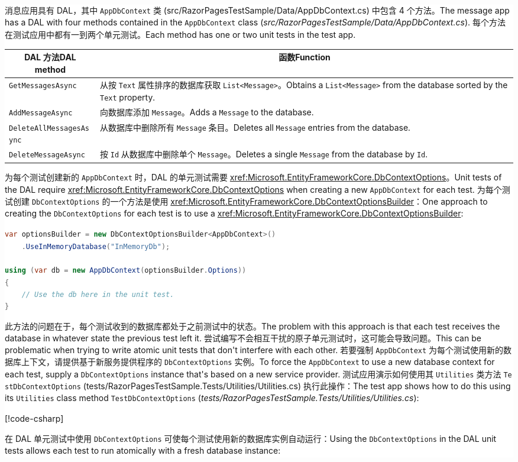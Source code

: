 <span data-ttu-id="ab7a5-153">消息应用具有 DAL，其中 `AppDbContext` 类 (src/RazorPagesTestSample/Data/AppDbContext.cs) 中包含 4 个方法。</span><span class="sxs-lookup"><span data-stu-id="ab7a5-153">The message app has a DAL with four methods contained in the `AppDbContext` class (*src/RazorPagesTestSample/Data/AppDbContext.cs*).</span></span> <span data-ttu-id="ab7a5-154">每个方法在测试应用中都有一到两个单元测试。</span><span class="sxs-lookup"><span data-stu-id="ab7a5-154">Each method has one or two unit tests in the test app.</span></span>

| <span data-ttu-id="ab7a5-155">DAL 方法</span><span class="sxs-lookup"><span data-stu-id="ab7a5-155">DAL method</span></span>               | <span data-ttu-id="ab7a5-156">函数</span><span class="sxs-lookup"><span data-stu-id="ab7a5-156">Function</span></span>                                                                   |
| ------------------------ | -------------------------------------------------------------------------- |
| `GetMessagesAsync`       | <span data-ttu-id="ab7a5-157">从按 `Text` 属性排序的数据库获取 `List<Message>`。</span><span class="sxs-lookup"><span data-stu-id="ab7a5-157">Obtains a `List<Message>` from the database sorted by the `Text` property.</span></span> |
| `AddMessageAsync`        | <span data-ttu-id="ab7a5-158">向数据库添加 `Message`。</span><span class="sxs-lookup"><span data-stu-id="ab7a5-158">Adds a `Message` to the database.</span></span>                                          |
| `DeleteAllMessagesAsync` | <span data-ttu-id="ab7a5-159">从数据库中删除所有 `Message` 条目。</span><span class="sxs-lookup"><span data-stu-id="ab7a5-159">Deletes all `Message` entries from the database.</span></span>                           |
| `DeleteMessageAsync`     | <span data-ttu-id="ab7a5-160">按 `Id` 从数据库中删除单个 `Message`。</span><span class="sxs-lookup"><span data-stu-id="ab7a5-160">Deletes a single `Message` from the database by `Id`.</span></span>                      |

<span data-ttu-id="ab7a5-161">为每个测试创建新的 `AppDbContext` 时，DAL 的单元测试需要 <xref:Microsoft.EntityFrameworkCore.DbContextOptions>。</span><span class="sxs-lookup"><span data-stu-id="ab7a5-161">Unit tests of the DAL require <xref:Microsoft.EntityFrameworkCore.DbContextOptions> when creating a new `AppDbContext` for each test.</span></span> <span data-ttu-id="ab7a5-162">为每个测试创建 `DbContextOptions` 的一个方法是使用 <xref:Microsoft.EntityFrameworkCore.DbContextOptionsBuilder>：</span><span class="sxs-lookup"><span data-stu-id="ab7a5-162">One approach to creating the `DbContextOptions` for each test is to use a <xref:Microsoft.EntityFrameworkCore.DbContextOptionsBuilder>:</span></span>

```csharp
var optionsBuilder = new DbContextOptionsBuilder<AppDbContext>()
    .UseInMemoryDatabase("InMemoryDb");

using (var db = new AppDbContext(optionsBuilder.Options))
{
    // Use the db here in the unit test.
}
```

<span data-ttu-id="ab7a5-163">此方法的问题在于，每个测试收到的数据库都处于之前测试中的状态。</span><span class="sxs-lookup"><span data-stu-id="ab7a5-163">The problem with this approach is that each test receives the database in whatever state the previous test left it.</span></span> <span data-ttu-id="ab7a5-164">尝试编写不会相互干扰的原子单元测试时，这可能会导致问题。</span><span class="sxs-lookup"><span data-stu-id="ab7a5-164">This can be problematic when trying to write atomic unit tests that don't interfere with each other.</span></span> <span data-ttu-id="ab7a5-165">若要强制 `AppDbContext` 为每个测试使用新的数据库上下文，请提供基于新服务提供程序的 `DbContextOptions` 实例。</span><span class="sxs-lookup"><span data-stu-id="ab7a5-165">To force the `AppDbContext` to use a new database context for each test, supply a `DbContextOptions` instance that's based on a new service provider.</span></span> <span data-ttu-id="ab7a5-166">测试应用演示如何使用其 `Utilities` 类方法 `TestDbContextOptions` (tests/RazorPagesTestSample.Tests/Utilities/Utilities.cs) 执行此操作：</span><span class="sxs-lookup"><span data-stu-id="ab7a5-166">The test app shows how to do this using its `Utilities` class method `TestDbContextOptions` (*tests/RazorPagesTestSample.Tests/Utilities/Utilities.cs*):</span></span>

[!code-csharp[](razor-pages-tests/samples/3.x/tests/RazorPagesTestSample.Tests/Utilities/Utilities.cs?name=snippet1)]

<span data-ttu-id="ab7a5-167">在 DAL 单元测试中使用 `DbContextOptions` 可使每个测试使用新的数据库实例自动运行：</span><span class="sxs-lookup"><span data-stu-id="ab7a5-167">Using the `DbContextOptions` in the DAL unit tests allows each test to run atomically with a fresh database instance:</span></span>
